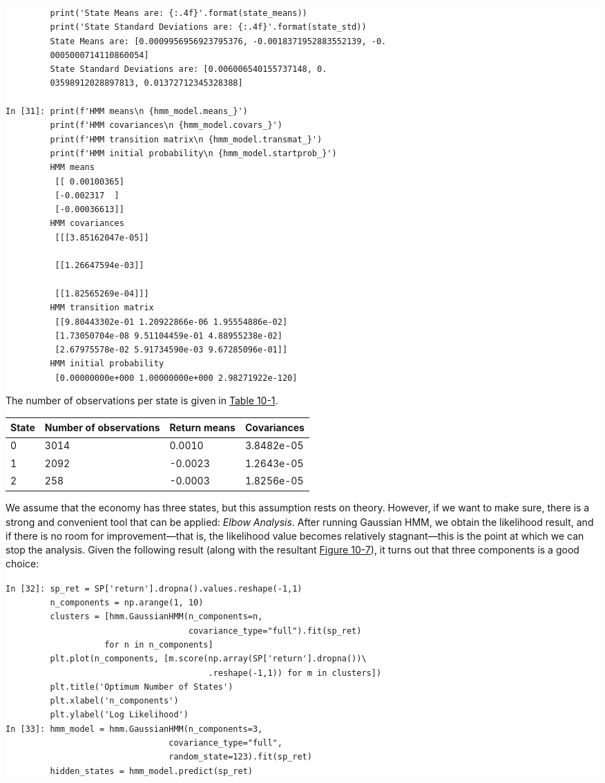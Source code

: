 ```
         print('State Means are: {:.4f}'.format(state_means))
         print('State Standard Deviations are: {:.4f}'.format(state_std))
         State Means are: [0.0009956956923795376, -0.0018371952883552139, -0.
         0005000714110860054]
         State Standard Deviations are: [0.006006540155737148, 0.
         03598912028897813, 0.01372712345328388]

In [31]: print(f'HMM means\n {hmm_model.means_}')
         print(f'HMM covariances\n {hmm_model.covars_}')
         print(f'HMM transition matrix\n {hmm_model.transmat_}')
         print(f'HMM initial probability\n {hmm_model.startprob_}')
         HMM means
          [[ 0.00100365]
          [-0.002317  ]
          [-0.00036613]]
         HMM covariances
          [[[3.85162047e-05]]

          [[1.26647594e-03]]

          [[1.82565269e-04]]]
         HMM transition matrix
          [[9.80443302e-01 1.20922866e-06 1.95554886e-02]
          [1.73050704e-08 9.51104459e-01 4.88955238e-02]
          [2.67975578e-02 5.91734590e-03 9.67285096e-01]]
         HMM initial probability
          [0.00000000e+000 1.00000000e+000 2.98271922e-120]
```

The number of observations per state is given in [Table 10-1](https://learning.oreilly.com/library/view/machine-learning-for/9781492085249/ch10.html#hmm\_states).

| State | Number of observations | Return means | Covariances |
| ----- | ---------------------- | ------------ | ----------- |
| 0     | 3014                   | 0.0010       | 3.8482e-05  |
| 1     | 2092                   | -0.0023      | 1.2643e-05  |
| 2     | 258                    | -0.0003      | 1.8256e-05  |

We assume that the economy has three states, but this assumption rests on theory. However, if we want to make sure, there is a strong and convenient tool that can be applied: _Elbow Analysis_. After running Gaussian HMM, we obtain the likelihood result, and if there is no room for improvement—that is, the likelihood value becomes relatively stagnant—this is the point at which we can stop the analysis. Given the following result (along with the resultant [Figure 10-7](https://learning.oreilly.com/library/view/machine-learning-for/9781492085249/ch10.html#optimum\_cluster\_hmm)), it turns out that three components is a good choice:

```
In [32]: sp_ret = SP['return'].dropna().values.reshape(-1,1)
         n_components = np.arange(1, 10)
         clusters = [hmm.GaussianHMM(n_components=n,
                                     covariance_type="full").fit(sp_ret)
                    for n in n_components] 
         plt.plot(n_components, [m.score(np.array(SP['return'].dropna())\
                                         .reshape(-1,1)) for m in clusters]) 
         plt.title('Optimum Number of States')
         plt.xlabel('n_components')
         plt.ylabel('Log Likelihood')
In [33]: hmm_model = hmm.GaussianHMM(n_components=3,
                                 covariance_type="full",
                                 random_state=123).fit(sp_ret)
         hidden_states = hmm_model.predict(sp_ret)
```
